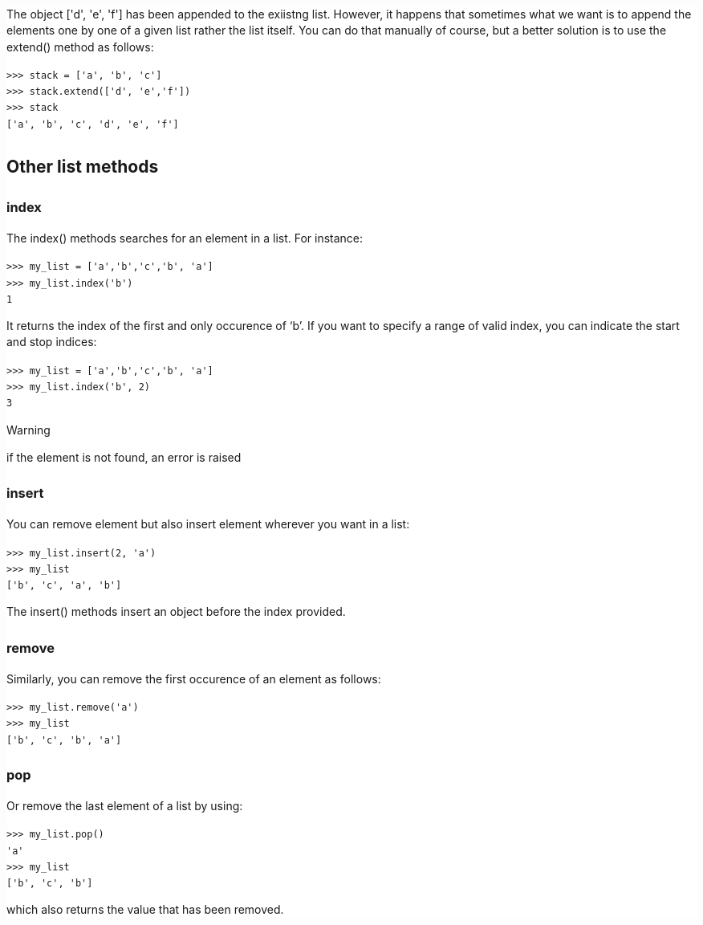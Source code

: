 The object ['d', 'e', 'f'] has been appended to the exiistng list. However, it happens that sometimes what we want is to append the elements one by one of a given list rather the list itself. You can do that manually of course, but a better solution is to use the extend() method as follows:
```
>>> stack = ['a', 'b', 'c']
>>> stack.extend(['d', 'e','f'])
>>> stack
['a', 'b', 'c', 'd', 'e', 'f']
```
## Other list methods
### index
The index() methods searches for an element in a list. For instance:
```
>>> my_list = ['a','b','c','b', 'a']
>>> my_list.index('b')
1
```
It returns the index of the first and only occurence of ‘b’. If you want to specify a range of valid index, you can indicate the start and stop indices:
```
>>> my_list = ['a','b','c','b', 'a']
>>> my_list.index('b', 2)
3
```
Warning

if the element is not found, an error is raised

### insert
You can remove element but also insert element wherever you want in a list:
```
>>> my_list.insert(2, 'a')
>>> my_list
['b', 'c', 'a', 'b']
```
The insert() methods insert an object before the index provided.

### remove
Similarly, you can remove the first occurence of an element as follows:
```
>>> my_list.remove('a')
>>> my_list
['b', 'c', 'b', 'a']
```
### pop
Or remove the last element of a list by using:
```
>>> my_list.pop()
'a'
>>> my_list
['b', 'c', 'b']
````
which also returns the value that has been removed.

